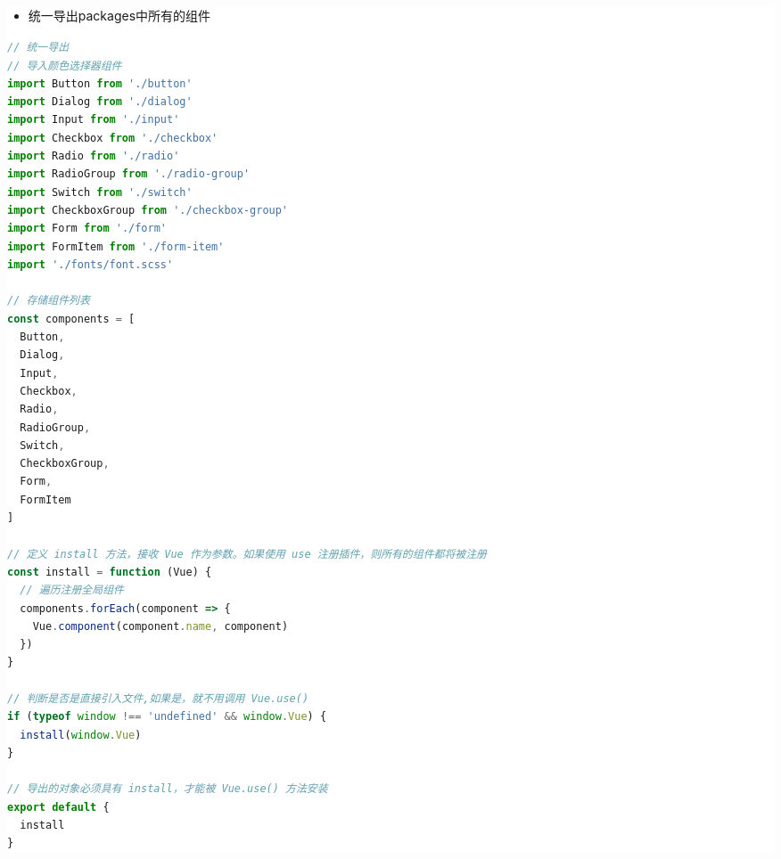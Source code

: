 + 统一导出packages中所有的组件

```js
// 统一导出
// 导入颜色选择器组件
import Button from './button'
import Dialog from './dialog'
import Input from './input'
import Checkbox from './checkbox'
import Radio from './radio'
import RadioGroup from './radio-group'
import Switch from './switch'
import CheckboxGroup from './checkbox-group'
import Form from './form'
import FormItem from './form-item'
import './fonts/font.scss'

// 存储组件列表
const components = [
  Button,
  Dialog,
  Input,
  Checkbox,
  Radio,
  RadioGroup,
  Switch,
  CheckboxGroup,
  Form,
  FormItem
]

// 定义 install 方法，接收 Vue 作为参数。如果使用 use 注册插件，则所有的组件都将被注册
const install = function (Vue) {
  // 遍历注册全局组件
  components.forEach(component => {
    Vue.component(component.name, component)
  })
}

// 判断是否是直接引入文件,如果是，就不用调用 Vue.use()
if (typeof window !== 'undefined' && window.Vue) {
  install(window.Vue)
}

// 导出的对象必须具有 install，才能被 Vue.use() 方法安装
export default {
  install
}


```
